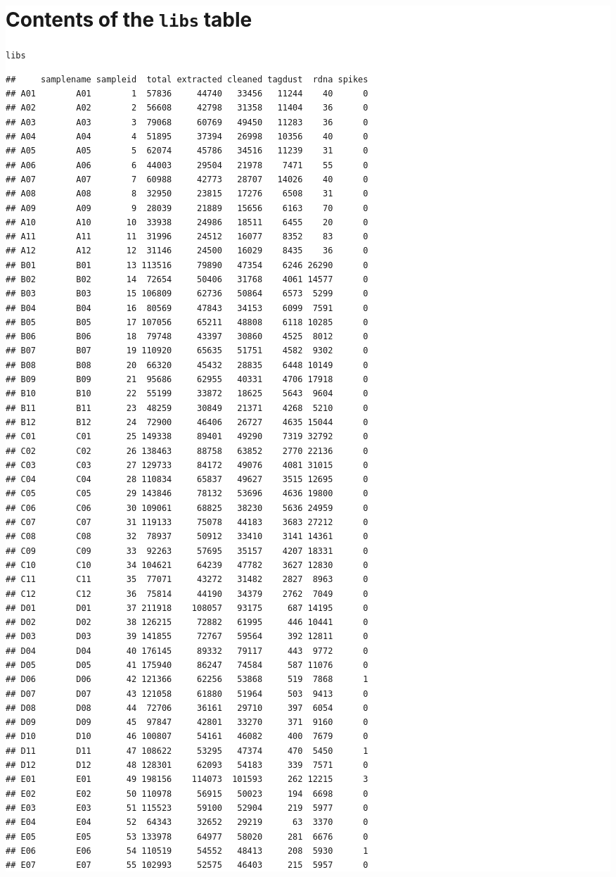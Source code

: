 
Contents of the `libs` table
============================


```r
libs
```

```
##     samplename sampleid  total extracted cleaned tagdust  rdna spikes
## A01        A01        1  57836     44740   33456   11244    40      0
## A02        A02        2  56608     42798   31358   11404    36      0
## A03        A03        3  79068     60769   49450   11283    36      0
## A04        A04        4  51895     37394   26998   10356    40      0
## A05        A05        5  62074     45786   34516   11239    31      0
## A06        A06        6  44003     29504   21978    7471    55      0
## A07        A07        7  60988     42773   28707   14026    40      0
## A08        A08        8  32950     23815   17276    6508    31      0
## A09        A09        9  28039     21889   15656    6163    70      0
## A10        A10       10  33938     24986   18511    6455    20      0
## A11        A11       11  31996     24512   16077    8352    83      0
## A12        A12       12  31146     24500   16029    8435    36      0
## B01        B01       13 113516     79890   47354    6246 26290      0
## B02        B02       14  72654     50406   31768    4061 14577      0
## B03        B03       15 106809     62736   50864    6573  5299      0
## B04        B04       16  80569     47843   34153    6099  7591      0
## B05        B05       17 107056     65211   48808    6118 10285      0
## B06        B06       18  79748     43397   30860    4525  8012      0
## B07        B07       19 110920     65635   51751    4582  9302      0
## B08        B08       20  66320     45432   28835    6448 10149      0
## B09        B09       21  95686     62955   40331    4706 17918      0
## B10        B10       22  55199     33872   18625    5643  9604      0
## B11        B11       23  48259     30849   21371    4268  5210      0
## B12        B12       24  72900     46406   26727    4635 15044      0
## C01        C01       25 149338     89401   49290    7319 32792      0
## C02        C02       26 138463     88758   63852    2770 22136      0
## C03        C03       27 129733     84172   49076    4081 31015      0
## C04        C04       28 110834     65837   49627    3515 12695      0
## C05        C05       29 143846     78132   53696    4636 19800      0
## C06        C06       30 109061     68825   38230    5636 24959      0
## C07        C07       31 119133     75078   44183    3683 27212      0
## C08        C08       32  78937     50912   33410    3141 14361      0
## C09        C09       33  92263     57695   35157    4207 18331      0
## C10        C10       34 104621     64239   47782    3627 12830      0
## C11        C11       35  77071     43272   31482    2827  8963      0
## C12        C12       36  75814     44190   34379    2762  7049      0
## D01        D01       37 211918    108057   93175     687 14195      0
## D02        D02       38 126215     72882   61995     446 10441      0
## D03        D03       39 141855     72767   59564     392 12811      0
## D04        D04       40 176145     89332   79117     443  9772      0
## D05        D05       41 175940     86247   74584     587 11076      0
## D06        D06       42 121366     62256   53868     519  7868      1
## D07        D07       43 121058     61880   51964     503  9413      0
## D08        D08       44  72706     36161   29710     397  6054      0
## D09        D09       45  97847     42801   33270     371  9160      0
## D10        D10       46 100807     54161   46082     400  7679      0
## D11        D11       47 108622     53295   47374     470  5450      1
## D12        D12       48 128301     62093   54183     339  7571      0
## E01        E01       49 198156    114073  101593     262 12215      3
## E02        E02       50 110978     56915   50023     194  6698      0
## E03        E03       51 115523     59100   52904     219  5977      0
## E04        E04       52  64343     32652   29219      63  3370      0
## E05        E05       53 133978     64977   58020     281  6676      0
## E06        E06       54 110519     54552   48413     208  5930      1
## E07        E07       55 102993     52575   46403     215  5957      0
```